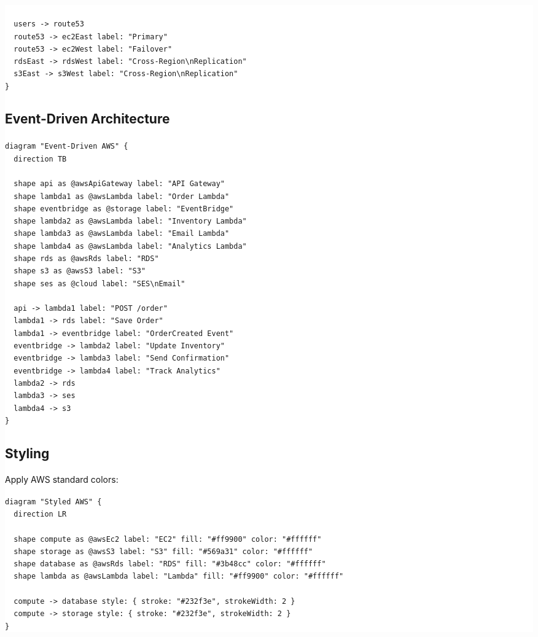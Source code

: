 ```runiq

  users -> route53
  route53 -> ec2East label: "Primary"
  route53 -> ec2West label: "Failover"
  rdsEast -> rdsWest label: "Cross-Region\nReplication"
  s3East -> s3West label: "Cross-Region\nReplication"
}
```

## Event-Driven Architecture

```runiq
diagram "Event-Driven AWS" {
  direction TB

  shape api as @awsApiGateway label: "API Gateway"
  shape lambda1 as @awsLambda label: "Order Lambda"
  shape eventbridge as @storage label: "EventBridge"
  shape lambda2 as @awsLambda label: "Inventory Lambda"
  shape lambda3 as @awsLambda label: "Email Lambda"
  shape lambda4 as @awsLambda label: "Analytics Lambda"
  shape rds as @awsRds label: "RDS"
  shape s3 as @awsS3 label: "S3"
  shape ses as @cloud label: "SES\nEmail"

  api -> lambda1 label: "POST /order"
  lambda1 -> rds label: "Save Order"
  lambda1 -> eventbridge label: "OrderCreated Event"
  eventbridge -> lambda2 label: "Update Inventory"
  eventbridge -> lambda3 label: "Send Confirmation"
  eventbridge -> lambda4 label: "Track Analytics"
  lambda2 -> rds
  lambda3 -> ses
  lambda4 -> s3
}
```

## Styling

Apply AWS standard colors:

```runiq
diagram "Styled AWS" {
  direction LR

  shape compute as @awsEc2 label: "EC2" fill: "#ff9900" color: "#ffffff"
  shape storage as @awsS3 label: "S3" fill: "#569a31" color: "#ffffff"
  shape database as @awsRds label: "RDS" fill: "#3b48cc" color: "#ffffff"
  shape lambda as @awsLambda label: "Lambda" fill: "#ff9900" color: "#ffffff"

  compute -> database style: { stroke: "#232f3e", strokeWidth: 2 }
  compute -> storage style: { stroke: "#232f3e", strokeWidth: 2 }
}
```
